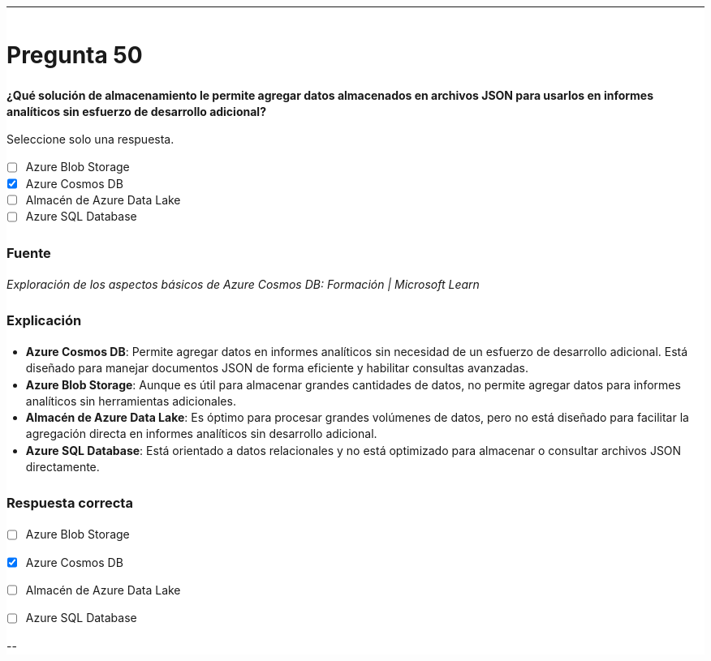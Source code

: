 
---

# Pregunta 50

**¿Qué solución de almacenamiento le permite agregar datos almacenados en archivos JSON para usarlos en informes analíticos sin esfuerzo de desarrollo adicional?**

Seleccione solo una respuesta.

- [ ] Azure Blob Storage  
- [x] Azure Cosmos DB  
- [ ] Almacén de Azure Data Lake  
- [ ] Azure SQL Database  

### Fuente
_Exploración de los aspectos básicos de Azure Cosmos DB: Formación | Microsoft Learn_

### Explicación
- **Azure Cosmos DB**: Permite agregar datos en informes analíticos sin necesidad de un esfuerzo de desarrollo adicional. Está diseñado para manejar documentos JSON de forma eficiente y habilitar consultas avanzadas.  
- **Azure Blob Storage**: Aunque es útil para almacenar grandes cantidades de datos, no permite agregar datos para informes analíticos sin herramientas adicionales.  
- **Almacén de Azure Data Lake**: Es óptimo para procesar grandes volúmenes de datos, pero no está diseñado para facilitar la agregación directa en informes analíticos sin desarrollo adicional.  
- **Azure SQL Database**: Está orientado a datos relacionales y no está optimizado para almacenar o consultar archivos JSON directamente.

### Respuesta correcta
- [ ] Azure Blob Storage  
- [x] Azure Cosmos DB  
- [ ] Almacén de Azure Data Lake  
- [ ] Azure SQL Database  


--